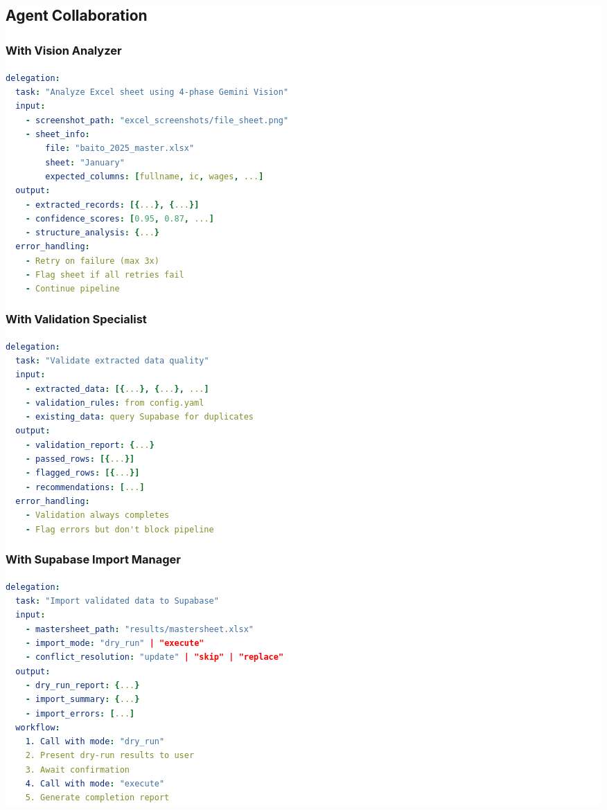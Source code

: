 ## Agent Collaboration

### With Vision Analyzer
```yaml
delegation:
  task: "Analyze Excel sheet using 4-phase Gemini Vision"
  input:
    - screenshot_path: "excel_screenshots/file_sheet.png"
    - sheet_info:
        file: "baito_2025_master.xlsx"
        sheet: "January"
        expected_columns: [fullname, ic, wages, ...]
  output:
    - extracted_records: [{...}, {...}]
    - confidence_scores: [0.95, 0.87, ...]
    - structure_analysis: {...}
  error_handling:
    - Retry on failure (max 3x)
    - Flag sheet if all retries fail
    - Continue pipeline
```

### With Validation Specialist
```yaml
delegation:
  task: "Validate extracted data quality"
  input:
    - extracted_data: [{...}, {...}, ...]
    - validation_rules: from config.yaml
    - existing_data: query Supabase for duplicates
  output:
    - validation_report: {...}
    - passed_rows: [{...}]
    - flagged_rows: [{...}]
    - recommendations: [...]
  error_handling:
    - Validation always completes
    - Flag errors but don't block pipeline
```

### With Supabase Import Manager
```yaml
delegation:
  task: "Import validated data to Supabase"
  input:
    - mastersheet_path: "results/mastersheet.xlsx"
    - import_mode: "dry_run" | "execute"
    - conflict_resolution: "update" | "skip" | "replace"
  output:
    - dry_run_report: {...}
    - import_summary: {...}
    - import_errors: [...]
  workflow:
    1. Call with mode: "dry_run"
    2. Present dry-run results to user
    3. Await confirmation
    4. Call with mode: "execute"
    5. Generate completion report
```
